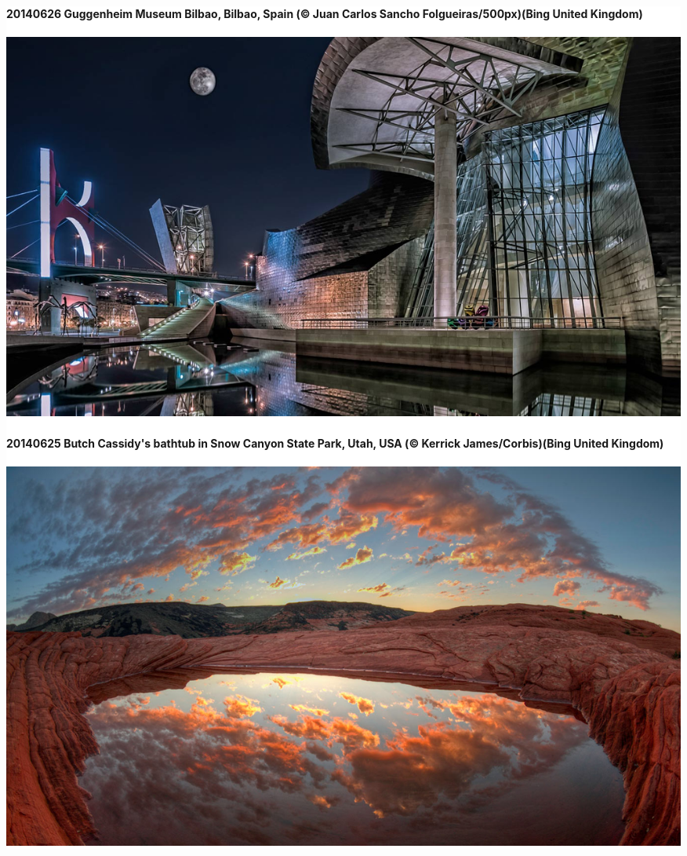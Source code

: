 #### 20140626 Guggenheim Museum Bilbao, Bilbao, Spain (© Juan Carlos Sancho Folgueiras/500px)(Bing United Kingdom)

![](20140626_BilbaoGuggenheim_1366x768.jpg)

#### 20140625 Butch Cassidy's bathtub in Snow Canyon State Park, Utah, USA (© Kerrick James/Corbis)(Bing United Kingdom)

![](20140625_SnowCanyonSP_1366x768.jpg)
